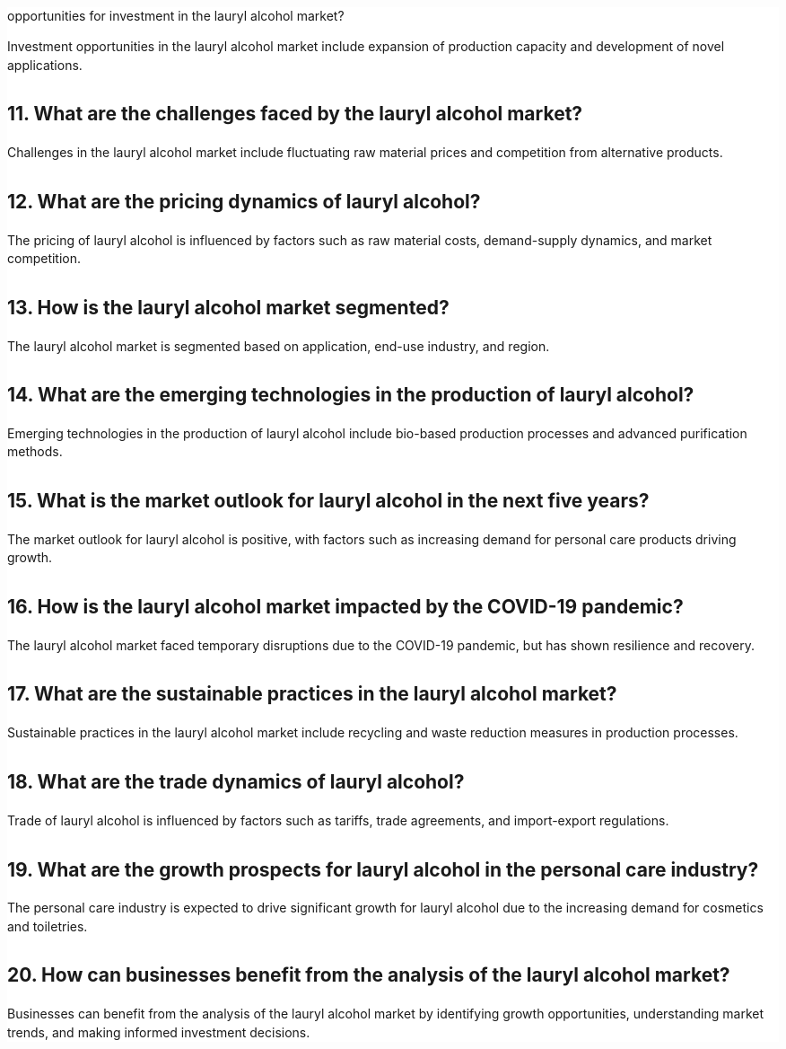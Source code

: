 opportunities for investment in the lauryl alcohol market?</h2><p>Investment opportunities in the lauryl alcohol market include expansion of production capacity and development of novel applications.</p><h2>11. What are the challenges faced by the lauryl alcohol market?</h2><p>Challenges in the lauryl alcohol market include fluctuating raw material prices and competition from alternative products.</p><h2>12. What are the pricing dynamics of lauryl alcohol?</h2><p>The pricing of lauryl alcohol is influenced by factors such as raw material costs, demand-supply dynamics, and market competition.</p><h2>13. How is the lauryl alcohol market segmented?</h2><p>The lauryl alcohol market is segmented based on application, end-use industry, and region.</p><h2>14. What are the emerging technologies in the production of lauryl alcohol?</h2><p>Emerging technologies in the production of lauryl alcohol include bio-based production processes and advanced purification methods.</p><h2>15. What is the market outlook for lauryl alcohol in the next five years?</h2><p>The market outlook for lauryl alcohol is positive, with factors such as increasing demand for personal care products driving growth.</p><h2>16. How is the lauryl alcohol market impacted by the COVID-19 pandemic?</h2><p>The lauryl alcohol market faced temporary disruptions due to the COVID-19 pandemic, but has shown resilience and recovery.</p><h2>17. What are the sustainable practices in the lauryl alcohol market?</h2><p>Sustainable practices in the lauryl alcohol market include recycling and waste reduction measures in production processes.</p><h2>18. What are the trade dynamics of lauryl alcohol?</h2><p>Trade of lauryl alcohol is influenced by factors such as tariffs, trade agreements, and import-export regulations.</p><h2>19. What are the growth prospects for lauryl alcohol in the personal care industry?</h2><p>The personal care industry is expected to drive significant growth for lauryl alcohol due to the increasing demand for cosmetics and toiletries.</p><h2>20. How can businesses benefit from the analysis of the lauryl alcohol market?</h2><p>Businesses can benefit from the analysis of the lauryl alcohol market by identifying growth opportunities, understanding market trends, and making informed investment decisions.</p></body></html></strong></p>
